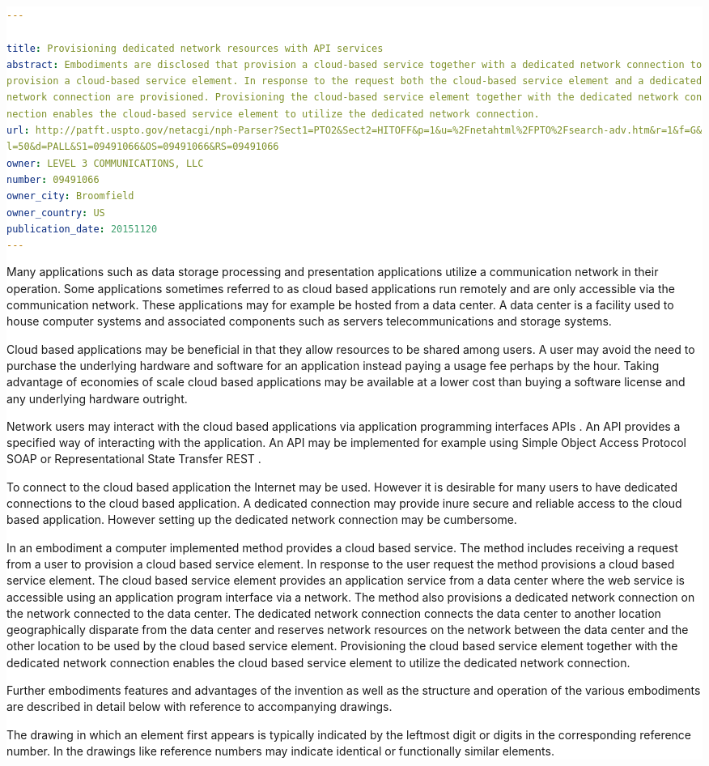 ```yaml
---

title: Provisioning dedicated network resources with API services
abstract: Embodiments are disclosed that provision a cloud-based service together with a dedicated network connection to provision a cloud-based service element. In response to the request both the cloud-based service element and a dedicated network connection are provisioned. Provisioning the cloud-based service element together with the dedicated network connection enables the cloud-based service element to utilize the dedicated network connection.
url: http://patft.uspto.gov/netacgi/nph-Parser?Sect1=PTO2&Sect2=HITOFF&p=1&u=%2Fnetahtml%2FPTO%2Fsearch-adv.htm&r=1&f=G&l=50&d=PALL&S1=09491066&OS=09491066&RS=09491066
owner: LEVEL 3 COMMUNICATIONS, LLC
number: 09491066
owner_city: Broomfield
owner_country: US
publication_date: 20151120
---
```

Many applications such as data storage processing and presentation applications utilize a communication network in their operation. Some applications sometimes referred to as cloud based applications run remotely and are only accessible via the communication network. These applications may for example be hosted from a data center. A data center is a facility used to house computer systems and associated components such as servers telecommunications and storage systems.

Cloud based applications may be beneficial in that they allow resources to be shared among users. A user may avoid the need to purchase the underlying hardware and software for an application instead paying a usage fee perhaps by the hour. Taking advantage of economies of scale cloud based applications may be available at a lower cost than buying a software license and any underlying hardware outright.

Network users may interact with the cloud based applications via application programming interfaces APIs . An API provides a specified way of interacting with the application. An API may be implemented for example using Simple Object Access Protocol SOAP or Representational State Transfer REST .

To connect to the cloud based application the Internet may be used. However it is desirable for many users to have dedicated connections to the cloud based application. A dedicated connection may provide inure secure and reliable access to the cloud based application. However setting up the dedicated network connection may be cumbersome.

In an embodiment a computer implemented method provides a cloud based service. The method includes receiving a request from a user to provision a cloud based service element. In response to the user request the method provisions a cloud based service element. The cloud based service element provides an application service from a data center where the web service is accessible using an application program interface via a network. The method also provisions a dedicated network connection on the network connected to the data center. The dedicated network connection connects the data center to another location geographically disparate from the data center and reserves network resources on the network between the data center and the other location to be used by the cloud based service element. Provisioning the cloud based service element together with the dedicated network connection enables the cloud based service element to utilize the dedicated network connection.

Further embodiments features and advantages of the invention as well as the structure and operation of the various embodiments are described in detail below with reference to accompanying drawings.

The drawing in which an element first appears is typically indicated by the leftmost digit or digits in the corresponding reference number. In the drawings like reference numbers may indicate identical or functionally similar elements.
